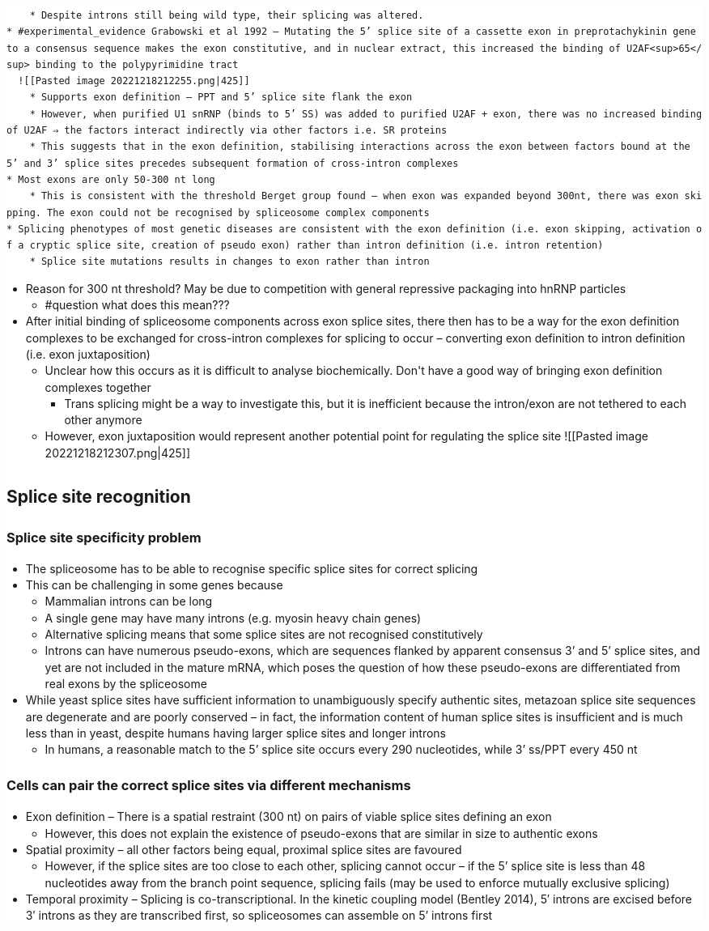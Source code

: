         * Despite introns still being wild type, their splicing was altered. 
    * #experimental_evidence Grabowski et al 1992 – Mutating the 5’ splice site of a cassette exon in preprotachykinin gene to a consensus sequence makes the exon constitutive, and in nuclear extract, this increased the binding of U2AF<sup>65</sup> binding to the polypyrimidine tract
      ![[Pasted image 20221218212255.png|425]]
        * Supports exon definition – PPT and 5’ splice site flank the exon 
        * However, when purified U1 snRNP (binds to 5’ SS) was added to purified U2AF + exon, there was no increased binding of U2AF ⇒ the factors interact indirectly via other factors i.e. SR proteins 
        * This suggests that in the exon definition, stabilising interactions across the exon between factors bound at the 5’ and 3’ splice sites precedes subsequent formation of cross-intron complexes
    * Most exons are only 50-300 nt long 
        * This is consistent with the threshold Berget group found – when exon was expanded beyond 300nt, there was exon skipping. The exon could not be recognised by spliceosome complex components 
    * Splicing phenotypes of most genetic diseases are consistent with the exon definition (i.e. exon skipping, activation of a cryptic splice site, creation of pseudo exon) rather than intron definition (i.e. intron retention) 
        * Splice site mutations results in changes to exon rather than intron  
* Reason for 300 nt threshold? May be due to competition with general repressive packaging into hnRNP particles
	* #question what does this mean??? 
* After initial binding of spliceosome components across exon splice sites, there then has to be a way for the exon definition complexes to be exchanged for cross-intron complexes for splicing to occur – converting exon definition to intron definition (i.e. exon juxtaposition) 
    * Unclear how this occurs as it is difficult to analyse biochemically. Don't have a good way of bringing exon definition complexes together 
	    * Trans splicing might be a way to investigate this, but it is inefficient because the intron/exon are not tethered to each other anymore 
    * However, exon juxtaposition would represent another potential point for regulating the splice site
      ![[Pasted image 20221218212307.png|425]]

## Splice site recognition 
### Splice site specificity problem 
* The spliceosome has to be able to recognise specific splice sites for correct splicing 
* This can be challenging in some genes because 
    * Mammalian introns can be long 
    * A single gene may have many introns (e.g. myosin heavy chain genes) 
    * Alternative splicing means that some splice sites are not recognised constitutively 
    * Introns can have numerous pseudo-exons, which are sequences flanked by apparent consensus 3’ and 5’ splice sites, and yet are not included in the mature mRNA, which poses the question of how these pseudo-exons are differentiated from real exons by the spliceosome 
* While yeast splice sites have sufficient information to unambiguously specify authentic sites, metazoan splice site sequences are degenerate and are poorly conserved – in fact, the information content of human splice sites is insufficient and is much less than in yeast, despite humans having larger splice sites and longer introns 
    * In humans, a reasonable match to the 5’ splice site occurs every 290 nucleotides, while 3’ ss/PPT every 450 nt 

### Cells can pair the correct splice sites via different mechanisms 
* Exon definition – There is a spatial restraint (300 nt) on pairs of viable splice sites defining an exon 
    * However, this does not explain the existence of pseudo-exons that are similar in size to authentic exons
* Spatial proximity – all other factors being equal, proximal splice sites are favoured 
    * However, if the splice sites are too close to each other, splicing cannot occur – if the 5’ splice site is less than 48 nucleotides away from the branch point sequence, splicing fails (may be used to enforce mutually exclusive splicing) 
* Temporal proximity – Splicing is co-transcriptional. In the kinetic coupling model (Bentley 2014), 5′ introns are excised before 3′ introns as they are transcribed first, so spliceosomes can assemble on 5’ introns first 